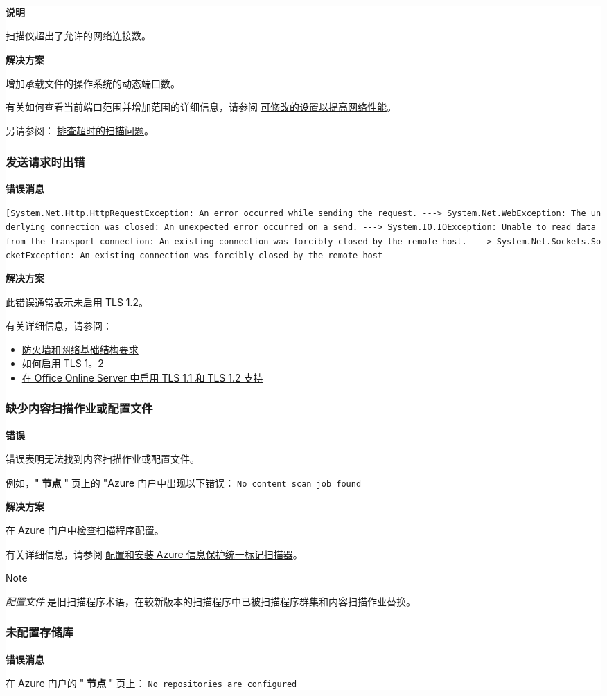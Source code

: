 **说明**

扫描仪超出了允许的网络连接数。

**解决方案**

增加承载文件的操作系统的动态端口数。

有关如何查看当前端口范围并增加范围的详细信息，请参阅 [可修改的设置以提高网络性能](/biztalk/technical-guides/settings-that-can-be-modified-to-improve-network-performance)。


另请参阅： [排查超时的扫描问题](#troubleshooting-a-scan-that-timed-out)。
### <a name="error-occurred-while-sending-the-request"></a>发送请求时出错

**错误消息**

`[System.Net.Http.HttpRequestException: An error occurred while sending the request. ---> System.Net.WebException: The underlying connection was closed: An unexpected error occurred on a send. ---> System.IO.IOException: Unable to read data from the transport connection: An existing connection was forcibly closed by the remote host. ---> System.Net.Sockets.SocketException: An existing connection was forcibly closed by the remote host`

**解决方案**

此错误通常表示未启用 TLS 1.2。

有关详细信息，请参阅：

- [防火墙和网络基础结构要求](requirements.md#firewalls-and-network-infrastructure)
- [如何启用 TLS 1。2](/mem/configmgr/core/plan-design/security/enable-tls-1-2-client) 
- [在 Office Online Server 中启用 TLS 1.1 和 TLS 1.2 支持](/officeonlineserver/enable-tls-1-1-and-tls-1-2-support-in-office-online-server)


### <a name="missing-content-scan-job-or-profile"></a>缺少内容扫描作业或配置文件

**错误**

错误表明无法找到内容扫描作业或配置文件。

例如，" **节点** " 页上的 "Azure 门户中出现以下错误： `No content scan job found`

**解决方案**

在 Azure 门户中检查扫描程序配置。

有关详细信息，请参阅 [配置和安装 Azure 信息保护统一标记扫描器](deploy-aip-scanner-configure-install.md)。 

> [!NOTE]
> *配置文件* 是旧扫描程序术语，在较新版本的扫描程序中已被扫描程序群集和内容扫描作业替换。
> 
### <a name="no-repositories-configured"></a>未配置存储库

**错误消息**

在 Azure 门户的 " **节点** " 页上： `No repositories are configured`
